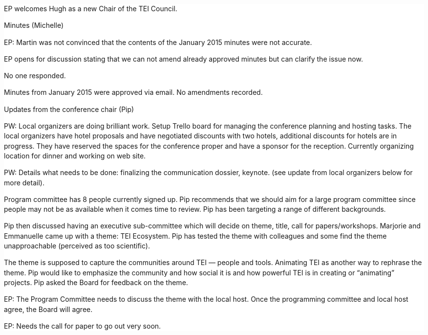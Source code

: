  
 EP welcomes Hugh as a new Chair of the TEI Council.




 Minutes (Michelle)
 
 
 EP: Martin was not convinced that the contents of the January 2015 minutes were not
 accurate.


EP opens for discussion stating that we can not amend already approved minutes but
 can
 clarify the issue now.


No one responded.


Minutes from January 2015 were approved via email. No amendments recorded.




 Updates from the conference chair (Pip)
 
 PW: Local organizers are doing brilliant work. Setup Trello board for managing the
 conference planning and hosting tasks. The local organizers have hotel proposals and
 have negotiated discounts with two hotels, additional discounts for hotels are in
 progress. They have reserved the spaces for the conference proper and have a sponsor
 for
 the reception. Currently organizing location for dinner and working on web site.


PW: Details what needs to be done: finalizing the communication dossier, keynote.
 (see
 update from local organizers below for more detail).


Program committee has 8 people currently signed up. Pip recommends that we should
 aim
 for a large program committee since people may not be as available when it comes time
 to
 review. Pip has been targeting a range of different backgrounds. 


Pip then discussed having an executive sub\-committee which will decide on theme, title,
 call for papers/workshops. Marjorie and Emmanuelle came up with a theme: TEI Ecosystem.
 Pip has tested the theme with colleagues and some find the theme unapproachable
 (perceived as too scientific). 


The theme is supposed to capture the communities around TEI — people and tools.
 Animating TEI as another way to rephrase the theme. Pip would like to emphasize the
 community and how social it is and how powerful TEI is in creating or “animating”
 projects. Pip asked the Board for feedback on the theme.


EP: The Program Committee needs to discuss the theme with the local host. Once the
 programming committee and local host agree, the Board will agree.


EP: Needs the call for paper to go out very soon.
